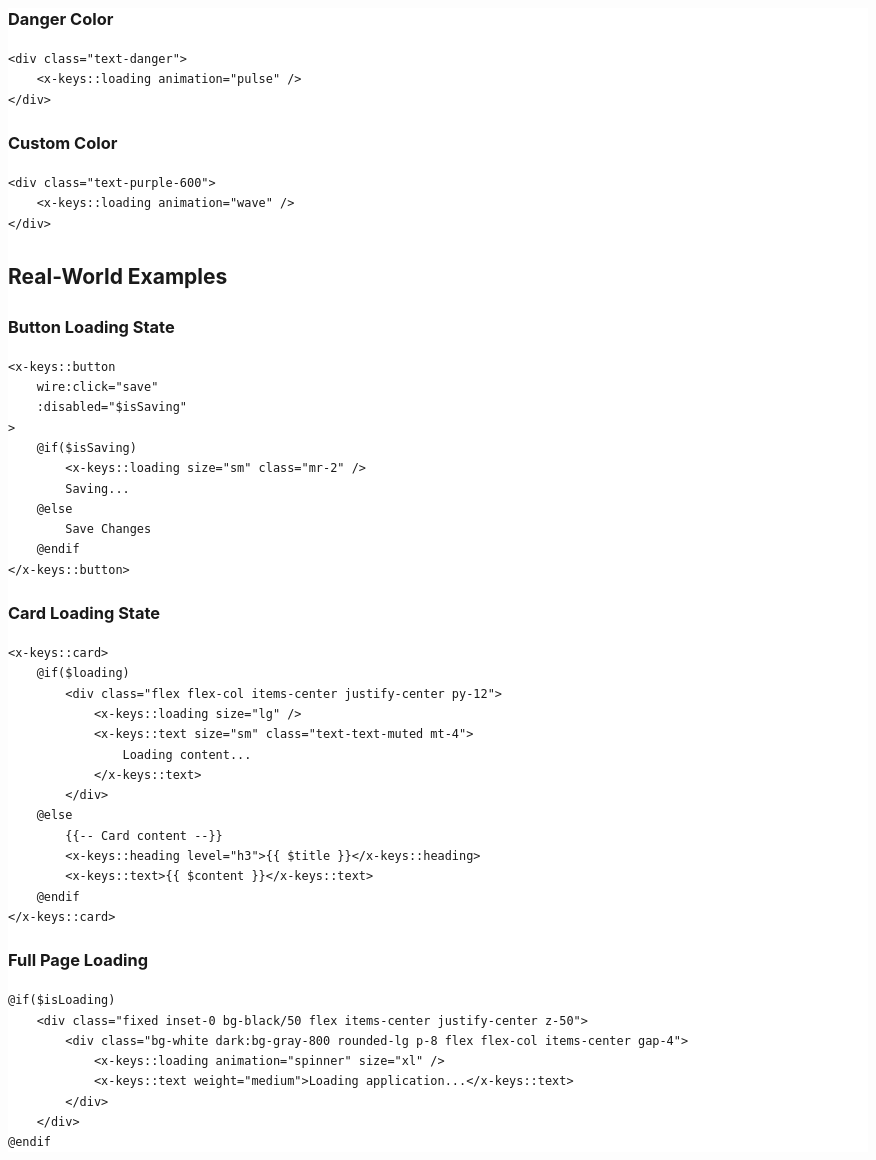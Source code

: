 ### Danger Color
```blade
<div class="text-danger">
    <x-keys::loading animation="pulse" />
</div>
```

### Custom Color
```blade
<div class="text-purple-600">
    <x-keys::loading animation="wave" />
</div>
```

## Real-World Examples

### Button Loading State
```blade
<x-keys::button
    wire:click="save"
    :disabled="$isSaving"
>
    @if($isSaving)
        <x-keys::loading size="sm" class="mr-2" />
        Saving...
    @else
        Save Changes
    @endif
</x-keys::button>
```

### Card Loading State
```blade
<x-keys::card>
    @if($loading)
        <div class="flex flex-col items-center justify-center py-12">
            <x-keys::loading size="lg" />
            <x-keys::text size="sm" class="text-text-muted mt-4">
                Loading content...
            </x-keys::text>
        </div>
    @else
        {{-- Card content --}}
        <x-keys::heading level="h3">{{ $title }}</x-keys::heading>
        <x-keys::text>{{ $content }}</x-keys::text>
    @endif
</x-keys::card>
```

### Full Page Loading
```blade
@if($isLoading)
    <div class="fixed inset-0 bg-black/50 flex items-center justify-center z-50">
        <div class="bg-white dark:bg-gray-800 rounded-lg p-8 flex flex-col items-center gap-4">
            <x-keys::loading animation="spinner" size="xl" />
            <x-keys::text weight="medium">Loading application...</x-keys::text>
        </div>
    </div>
@endif
```
